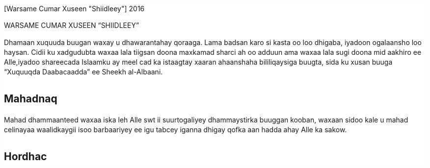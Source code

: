 [Warsame Cumar Xuseen "Shiidleey"]
2016

WARSAME CUMAR XUSEEN “SHIIDLEEY”

Dhamaan xuquuda buugan waxay u dhawarantahay qoraaga. Lama badsan karo si kasta oo loo dhigaba, iyadoon ogalaansho loo haysan. Cidii ku xadgudubta waxaa lala tiigsan doona maxkamad sharci ah oo adduun ama waxaa lala sugi doona mid aakhiro ee Alle,iyadoo shareecada Islaamku ay meel cad ka istaagtay xaaran ahaanshaha bililiqaysiga buugta, sida ku xusan buuga “Xuquuqda Daabacaadda” ee Sheekh al-Albaani.

## Mahadnaq

Mahad dhammaanteed waxaa iska leh Alle swt ii suurtogaliyey dhammaystirka buuggan kooban, waxaan sidoo kale u mahad celinayaa waalidkaygii isoo barbaariyey ee igu tabcey iganna dhigay qofka aan hadda ahay Alle ka sakow.

## Hordhac
